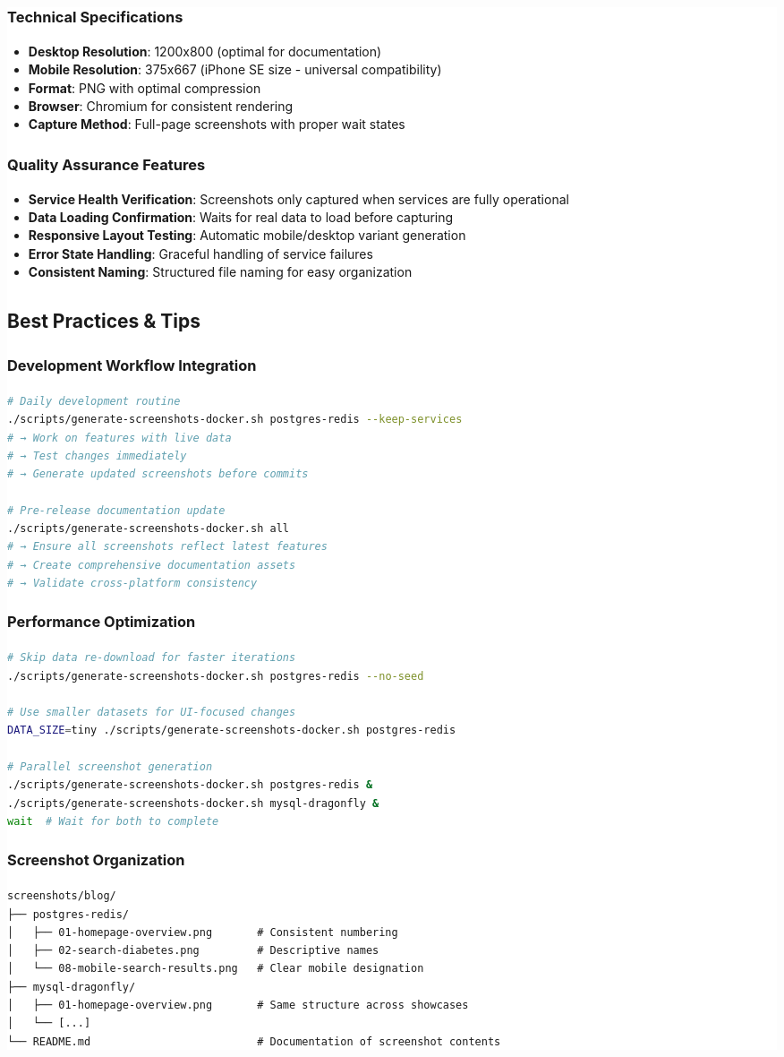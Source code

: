### Technical Specifications
- **Desktop Resolution**: 1200x800 (optimal for documentation)
- **Mobile Resolution**: 375x667 (iPhone SE size - universal compatibility)
- **Format**: PNG with optimal compression
- **Browser**: Chromium for consistent rendering
- **Capture Method**: Full-page screenshots with proper wait states

### Quality Assurance Features
- **Service Health Verification**: Screenshots only captured when services are fully operational
- **Data Loading Confirmation**: Waits for real data to load before capturing
- **Responsive Layout Testing**: Automatic mobile/desktop variant generation  
- **Error State Handling**: Graceful handling of service failures
- **Consistent Naming**: Structured file naming for easy organization

## Best Practices & Tips

### Development Workflow Integration
```bash
# Daily development routine
./scripts/generate-screenshots-docker.sh postgres-redis --keep-services
# → Work on features with live data
# → Test changes immediately  
# → Generate updated screenshots before commits

# Pre-release documentation update
./scripts/generate-screenshots-docker.sh all
# → Ensure all screenshots reflect latest features
# → Create comprehensive documentation assets
# → Validate cross-platform consistency
```

### Performance Optimization  
```bash
# Skip data re-download for faster iterations
./scripts/generate-screenshots-docker.sh postgres-redis --no-seed

# Use smaller datasets for UI-focused changes  
DATA_SIZE=tiny ./scripts/generate-screenshots-docker.sh postgres-redis

# Parallel screenshot generation
./scripts/generate-screenshots-docker.sh postgres-redis &
./scripts/generate-screenshots-docker.sh mysql-dragonfly &
wait  # Wait for both to complete
```

### Screenshot Organization
```
screenshots/blog/
├── postgres-redis/
│   ├── 01-homepage-overview.png       # Consistent numbering
│   ├── 02-search-diabetes.png         # Descriptive names
│   └── 08-mobile-search-results.png   # Clear mobile designation
├── mysql-dragonfly/
│   ├── 01-homepage-overview.png       # Same structure across showcases  
│   └── [...]
└── README.md                          # Documentation of screenshot contents
```
